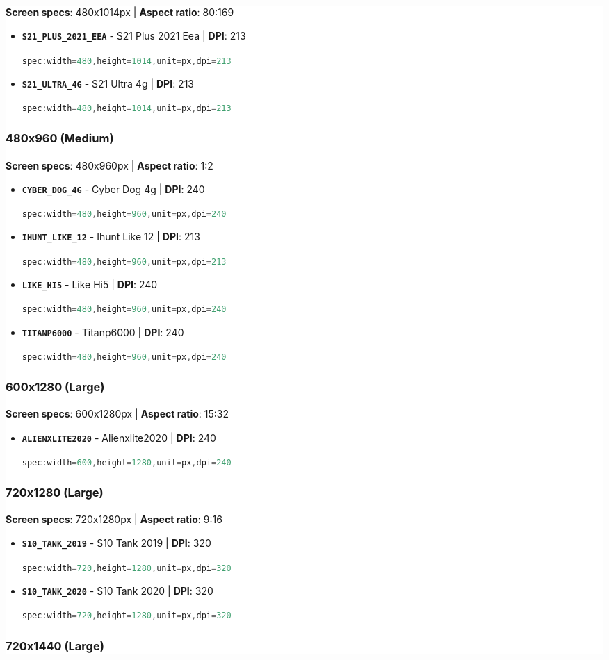 **Screen specs**: 480x1014px | **Aspect ratio**: 80:169

- **`S21_PLUS_2021_EEA`** - S21 Plus 2021 Eea | **DPI**: 213
  ```kotlin
  spec:width=480,height=1014,unit=px,dpi=213
  ```

- **`S21_ULTRA_4G`** - S21 Ultra 4g | **DPI**: 213
  ```kotlin
  spec:width=480,height=1014,unit=px,dpi=213
  ```

### 480x960 (Medium)

**Screen specs**: 480x960px | **Aspect ratio**: 1:2

- **`CYBER_DOG_4G`** - Cyber Dog 4g | **DPI**: 240
  ```kotlin
  spec:width=480,height=960,unit=px,dpi=240
  ```

- **`IHUNT_LIKE_12`** - Ihunt Like 12 | **DPI**: 213
  ```kotlin
  spec:width=480,height=960,unit=px,dpi=213
  ```

- **`LIKE_HI5`** - Like Hi5 | **DPI**: 240
  ```kotlin
  spec:width=480,height=960,unit=px,dpi=240
  ```

- **`TITANP6000`** - Titanp6000 | **DPI**: 240
  ```kotlin
  spec:width=480,height=960,unit=px,dpi=240
  ```

### 600x1280 (Large)

**Screen specs**: 600x1280px | **Aspect ratio**: 15:32

- **`ALIENXLITE2020`** - Alienxlite2020 | **DPI**: 240
  ```kotlin
  spec:width=600,height=1280,unit=px,dpi=240
  ```

### 720x1280 (Large)

**Screen specs**: 720x1280px | **Aspect ratio**: 9:16

- **`S10_TANK_2019`** - S10 Tank 2019 | **DPI**: 320
  ```kotlin
  spec:width=720,height=1280,unit=px,dpi=320
  ```

- **`S10_TANK_2020`** - S10 Tank 2020 | **DPI**: 320
  ```kotlin
  spec:width=720,height=1280,unit=px,dpi=320
  ```

### 720x1440 (Large)
